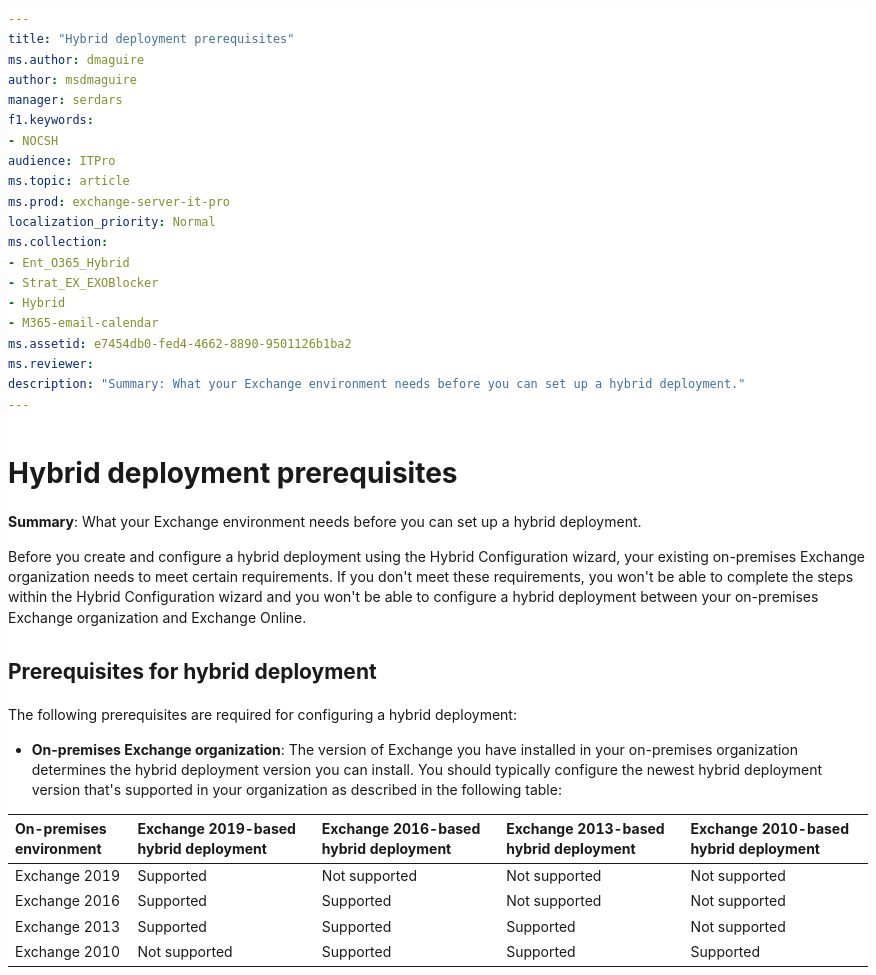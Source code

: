 ```yaml
---
title: "Hybrid deployment prerequisites"
ms.author: dmaguire
author: msdmaguire
manager: serdars
f1.keywords:
- NOCSH
audience: ITPro
ms.topic: article
ms.prod: exchange-server-it-pro
localization_priority: Normal
ms.collection:
- Ent_O365_Hybrid
- Strat_EX_EXOBlocker
- Hybrid
- M365-email-calendar
ms.assetid: e7454db0-fed4-4662-8890-9501126b1ba2
ms.reviewer:
description: "Summary: What your Exchange environment needs before you can set up a hybrid deployment."
---
```


# Hybrid deployment prerequisites

 **Summary**: What your Exchange environment needs before you can set up a hybrid deployment.

Before you create and configure a hybrid deployment using the Hybrid Configuration wizard, your existing on-premises Exchange organization needs to meet certain requirements. If you don't meet these requirements, you won't be able to complete the steps within the Hybrid Configuration wizard and you won't be able to configure a hybrid deployment between your on-premises Exchange organization and Exchange Online.

## Prerequisites for hybrid deployment

The following prerequisites are required for configuring a hybrid deployment:

- **On-premises Exchange organization**:  The version of Exchange you have installed in your on-premises organization determines the hybrid deployment version you can install. You should typically configure the newest hybrid deployment version that's supported in your organization as described in the following table:

|**On-premises environment**|**Exchange 2019-based hybrid deployment**|**Exchange 2016-based hybrid deployment**|**Exchange 2013-based hybrid deployment**|**Exchange 2010-based hybrid deployment**|
|:-----|:-----|:-----|:-----|:-----|
|Exchange 2019|Supported|Not supported|Not supported|Not supported|
|Exchange 2016|Supported|Supported|Not supported|Not supported|
|Exchange 2013|Supported|Supported|Supported|Not supported|
|Exchange 2010|Not supported|Supported|Supported|Supported|
